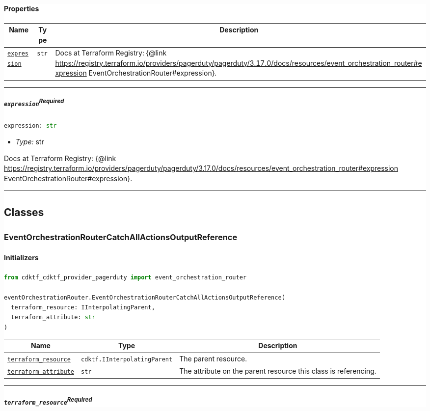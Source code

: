 #### Properties <a name="Properties" id="Properties"></a>

| **Name** | **Type** | **Description** |
| --- | --- | --- |
| <code><a href="#@cdktf/provider-pagerduty.eventOrchestrationRouter.EventOrchestrationRouterSetRuleCondition.property.expression">expression</a></code> | <code>str</code> | Docs at Terraform Registry: {@link https://registry.terraform.io/providers/pagerduty/pagerduty/3.17.0/docs/resources/event_orchestration_router#expression EventOrchestrationRouter#expression}. |

---

##### `expression`<sup>Required</sup> <a name="expression" id="@cdktf/provider-pagerduty.eventOrchestrationRouter.EventOrchestrationRouterSetRuleCondition.property.expression"></a>

```python
expression: str
```

- *Type:* str

Docs at Terraform Registry: {@link https://registry.terraform.io/providers/pagerduty/pagerduty/3.17.0/docs/resources/event_orchestration_router#expression EventOrchestrationRouter#expression}.

---

## Classes <a name="Classes" id="Classes"></a>

### EventOrchestrationRouterCatchAllActionsOutputReference <a name="EventOrchestrationRouterCatchAllActionsOutputReference" id="@cdktf/provider-pagerduty.eventOrchestrationRouter.EventOrchestrationRouterCatchAllActionsOutputReference"></a>

#### Initializers <a name="Initializers" id="@cdktf/provider-pagerduty.eventOrchestrationRouter.EventOrchestrationRouterCatchAllActionsOutputReference.Initializer"></a>

```python
from cdktf_cdktf_provider_pagerduty import event_orchestration_router

eventOrchestrationRouter.EventOrchestrationRouterCatchAllActionsOutputReference(
  terraform_resource: IInterpolatingParent,
  terraform_attribute: str
)
```

| **Name** | **Type** | **Description** |
| --- | --- | --- |
| <code><a href="#@cdktf/provider-pagerduty.eventOrchestrationRouter.EventOrchestrationRouterCatchAllActionsOutputReference.Initializer.parameter.terraformResource">terraform_resource</a></code> | <code>cdktf.IInterpolatingParent</code> | The parent resource. |
| <code><a href="#@cdktf/provider-pagerduty.eventOrchestrationRouter.EventOrchestrationRouterCatchAllActionsOutputReference.Initializer.parameter.terraformAttribute">terraform_attribute</a></code> | <code>str</code> | The attribute on the parent resource this class is referencing. |

---

##### `terraform_resource`<sup>Required</sup> <a name="terraform_resource" id="@cdktf/provider-pagerduty.eventOrchestrationRouter.EventOrchestrationRouterCatchAllActionsOutputReference.Initializer.parameter.terraformResource"></a>
